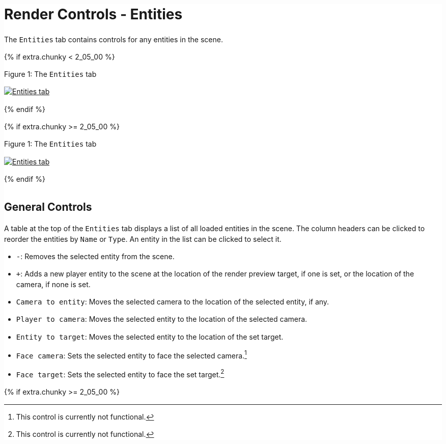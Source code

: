 # Render Controls - Entities

The <samp>Entities</samp> tab contains controls for any entities in the scene.

{% if extra.chunky < 2_05_00 %}

<div class="figure" id="figure-1">
  <p class="figure">Figure 1: The <samp>Entities</samp> tab</p>
  <div class="figureimgcontainer">
    <a href="../../../../../img/reference/user_interface/chunky/render_controls/entities/entities_tab-stable.png">
      <img class="figure" src="../../../../../img/reference/user_interface/chunky/render_controls/entities/entities_tab-stable.png" alt="Entities tab">
    </a>
  </div>
</div>

{% endif %}

{% if extra.chunky >= 2_05_00 %}

<div class="figure" id="figure-1">
  <p class="figure">Figure 1: The <samp>Entities</samp> tab</p>
  <div class="figureimgcontainer">
    <a href="../../../../../img/reference/user_interface/chunky/render_controls/entities/entities_tab-snapshot.png">
      <img class="figure" src="../../../../../img/reference/user_interface/chunky/render_controls/entities/entities_tab-snapshot.png" alt="Entities tab">
    </a>
  </div>
</div>

{% endif %}

## General Controls

A table at the top of the <samp>Entities</samp> tab displays a list of all loaded entities in the scene. The column headers can be clicked to reorder the entities by <samp>Name</samp> or <samp>Type</samp>. An entity in the list can be clicked to select it.

- <samp>-</samp>: Removes the selected entity from the scene.

- <samp>+</samp>: Adds a new player entity to the scene at the location of the render preview target, if one is set, or the location of the camera, if none is set.

- <samp>Camera to entity</samp>: Moves the selected camera to the location of the selected entity, if any.

- <samp>Player to camera</samp>: Moves the selected entity to the location of the selected camera.

- <samp>Entity to target</samp>: Moves the selected entity to the location of the set target.

- <samp>Face camera</samp>: Sets the selected entity to face the selected camera.[^1]

- <samp>Face target</samp>: Sets the selected entity to face the set target.[^1]

{% if extra.chunky >= 2_05_00 %}


[^1]: This control is currently not functional.
[^2]: Held items are currently not supported in Chunky.
[^3]: Armor items must be set using proper Minecraft item ID format, such as `minecraft:iron_helmet`.